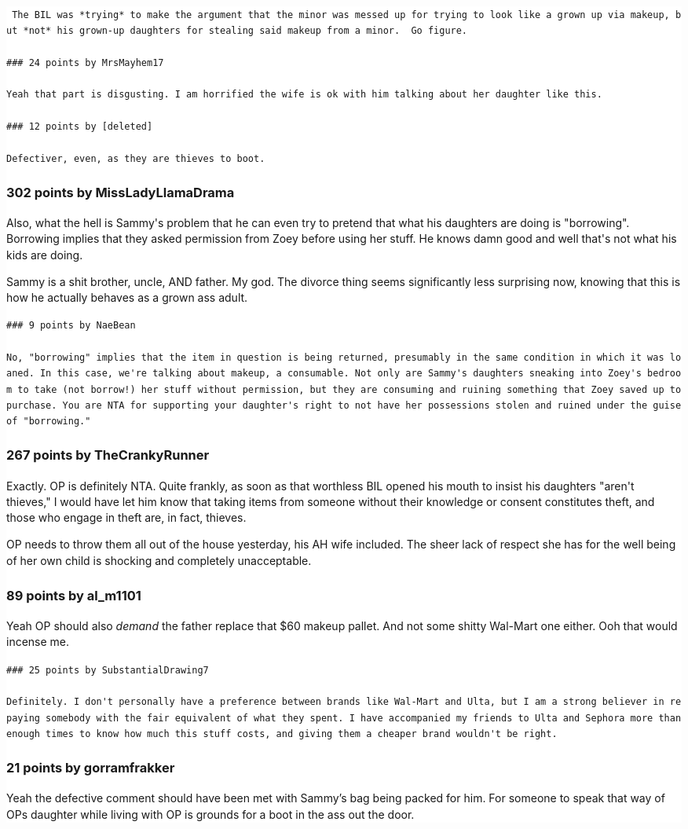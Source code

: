      The BIL was *trying* to make the argument that the minor was messed up for trying to look like a grown up via makeup, but *not* his grown-up daughters for stealing said makeup from a minor.  Go figure.

    ### 24 points by MrsMayhem17

    Yeah that part is disgusting. I am horrified the wife is ok with him talking about her daughter like this.

    ### 12 points by [deleted]

    Defectiver, even, as they are thieves to boot.

   ### 302 points by MissLadyLlamaDrama

   Also, what the hell is Sammy's problem that he can even try to pretend that what his daughters are doing is "borrowing". Borrowing implies that they asked permission from Zoey before using her stuff. He knows damn good and well that's not what his kids are doing.
   
   Sammy is a shit brother, uncle, AND father. My god. The divorce thing seems significantly less surprising now, knowing that this is how he actually behaves as a grown ass adult.

    ### 9 points by NaeBean

    No, "borrowing" implies that the item in question is being returned, presumably in the same condition in which it was loaned. In this case, we're talking about makeup, a consumable. Not only are Sammy's daughters sneaking into Zoey's bedroom to take (not borrow!) her stuff without permission, but they are consuming and ruining something that Zoey saved up to purchase. You are NTA for supporting your daughter's right to not have her possessions stolen and ruined under the guise of "borrowing."

   ### 267 points by TheCrankyRunner

   Exactly. OP is definitely NTA. Quite frankly, as soon as that worthless BIL opened his mouth to insist his daughters "aren't thieves," I would have let him know that taking items from someone without their knowledge or consent constitutes theft, and those who engage in theft are, in fact, thieves. 
   
   OP needs to throw them all out of the house yesterday, his AH wife included. The sheer lack of respect she has for the well being of her own child is shocking and completely unacceptable.

   ### 89 points by al_m1101

   Yeah OP should also *demand* the father replace that $60 makeup pallet. And not some shitty Wal-Mart one either. Ooh that would incense me.

    ### 25 points by SubstantialDrawing7

    Definitely. I don't personally have a preference between brands like Wal-Mart and Ulta, but I am a strong believer in repaying somebody with the fair equivalent of what they spent. I have accompanied my friends to Ulta and Sephora more than enough times to know how much this stuff costs, and giving them a cheaper brand wouldn't be right.

   ### 21 points by gorramfrakker

   Yeah the defective comment should have been met with Sammy’s bag being packed for him. For someone to speak that way of OPs daughter while living with OP is grounds for a boot in the ass out the door.

